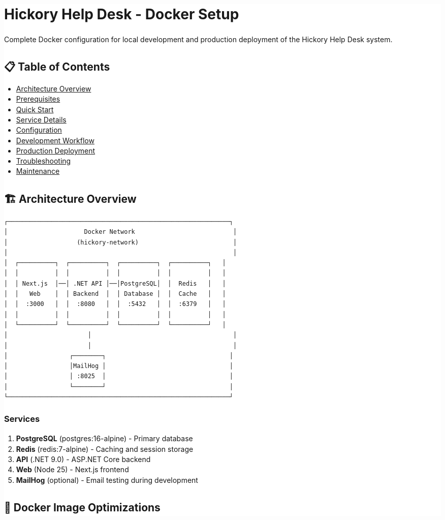 # Hickory Help Desk - Docker Setup

Complete Docker configuration for local development and production deployment of the Hickory Help Desk system.

## 📋 Table of Contents

- [Architecture Overview](#architecture-overview)
- [Prerequisites](#prerequisites)
- [Quick Start](#quick-start)
- [Service Details](#service-details)
- [Configuration](#configuration)
- [Development Workflow](#development-workflow)
- [Production Deployment](#production-deployment)
- [Troubleshooting](#troubleshooting)
- [Maintenance](#maintenance)

## 🏗️ Architecture Overview

```
┌─────────────────────────────────────────────────────────────┐
│                     Docker Network                           │
│                   (hickory-network)                          │
│                                                              │
│  ┌──────────┐  ┌──────────┐  ┌──────────┐  ┌──────────┐   │
│  │          │  │          │  │          │  │          │   │
│  │ Next.js  │──│ .NET API │──│PostgreSQL│  │  Redis   │   │
│  │   Web    │  │ Backend  │  │ Database │  │  Cache   │   │
│  │  :3000   │  │  :8080   │  │  :5432   │  │  :6379   │   │
│  │          │  │          │  │          │  │          │   │
│  └──────────┘  └──────────┘  └──────────┘  └──────────┘   │
│                      │                                       │
│                      │                                       │
│                 ┌────────┐                                  │
│                 │MailHog │                                  │
│                 │ :8025  │                                  │
│                 └────────┘                                  │
└─────────────────────────────────────────────────────────────┘
```

### Services

1. **PostgreSQL** (postgres:16-alpine) - Primary database
2. **Redis** (redis:7-alpine) - Caching and session storage
3. **API** (.NET 9.0) - ASP.NET Core backend
4. **Web** (Node 25) - Next.js frontend
5. **MailHog** (optional) - Email testing during development

## 🎯 Docker Image Optimizations
